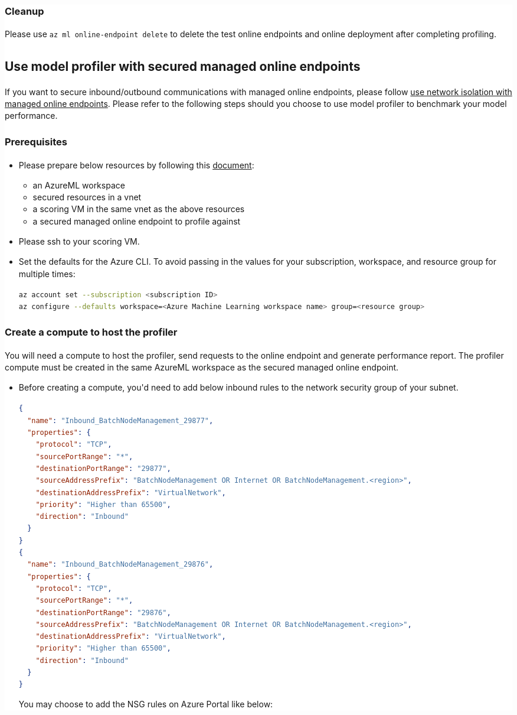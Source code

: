 ### Cleanup

Please use `az ml online-endpoint delete` to delete the test online endpoints and online deployment after completing profiling.

## Use model profiler with secured managed online endpoints

If you want to secure inbound/outbound communications with managed online endpoints, please follow [use network isolation with managed online endpoints](https://docs.microsoft.com/en-us/azure/machine-learning/how-to-secure-online-endpoint?tabs=model). Please refer to the following steps should you choose to use model profiler to benchmark your model performance.

### Prerequisites
* Please prepare below resources by following this [document](https://docs.microsoft.com/en-us/azure/machine-learning/how-to-secure-online-endpoint?tabs=model):

  * an AzureML workspace
  * secured resources in a vnet
  * a scoring VM in the same vnet as the above resources
  * a secured managed online endpoint to profile against

* Please ssh to your scoring VM.

* Set the defaults for the Azure CLI. To avoid passing in the values for your subscription, workspace, and resource group for multiple times:
  
  ```bash
  az account set --subscription <subscription ID>
  az configure --defaults workspace=<Azure Machine Learning workspace name> group=<resource group>
  ```

### Create a compute to host the profiler

You will need a compute to host the profiler, send requests to the online endpoint and generate performance report. The profiler compute must be created in the same AzureML workspace as the secured managed online endpoint.

* Before creating a compute, you'd need to add below inbound rules to the network security group of your subnet.

  ```json
  {
    "name": "Inbound_BatchNodeManagement_29877",
    "properties": {
      "protocol": "TCP",
      "sourcePortRange": "*",
      "destinationPortRange": "29877",
      "sourceAddressPrefix": "BatchNodeManagement OR Internet OR BatchNodeManagement.<region>",
      "destinationAddressPrefix": "VirtualNetwork",
      "priority": "Higher than 65500",
      "direction": "Inbound"
    }
  }
  {
    "name": "Inbound_BatchNodeManagement_29876",
    "properties": {
      "protocol": "TCP",
      "sourcePortRange": "*",
      "destinationPortRange": "29876",
      "sourceAddressPrefix": "BatchNodeManagement OR Internet OR BatchNodeManagement.<region>",
      "destinationAddressPrefix": "VirtualNetwork",
      "priority": "Higher than 65500",
      "direction": "Inbound"
    }
  }
  ```
  You may choose to add the NSG rules on Azure Portal like below: